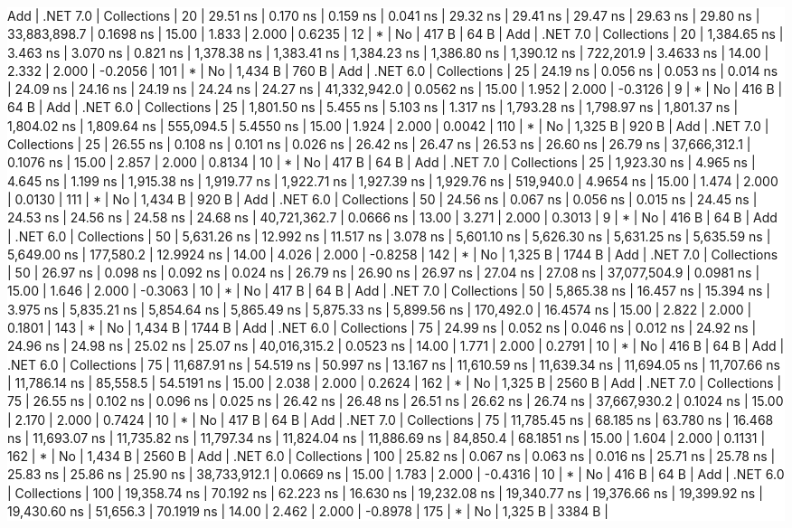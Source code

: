  Add                                    | .NET 7.0 | Collections      | 20    |      29.51 ns |   0.170 ns |   0.159 ns |   0.041 ns |      29.32 ns |      29.41 ns |      29.47 ns |      29.63 ns |      29.80 ns | 33,883,898.7 |      0.1698 ns |      15.00 |    1.833 |  2.000 |   0.6235 |   12 | *            | No       |     417 B |      64 B |
 Add                                    | .NET 7.0 | Collections      | 20    |   1,384.65 ns |   3.463 ns |   3.070 ns |   0.821 ns |   1,378.38 ns |   1,383.41 ns |   1,384.23 ns |   1,386.80 ns |   1,390.12 ns |    722,201.9 |      3.4633 ns |      14.00 |    2.332 |  2.000 |  -0.2056 |  101 | *            | No       |   1,434 B |     760 B |
 Add                                    | .NET 6.0 | Collections      | 25    |      24.19 ns |   0.056 ns |   0.053 ns |   0.014 ns |      24.09 ns |      24.16 ns |      24.19 ns |      24.24 ns |      24.27 ns | 41,332,942.0 |      0.0562 ns |      15.00 |    1.952 |  2.000 |  -0.3126 |    9 | *            | No       |     416 B |      64 B |
 Add                                    | .NET 6.0 | Collections      | 25    |   1,801.50 ns |   5.455 ns |   5.103 ns |   1.317 ns |   1,793.28 ns |   1,798.97 ns |   1,801.37 ns |   1,804.02 ns |   1,809.64 ns |    555,094.5 |      5.4550 ns |      15.00 |    1.924 |  2.000 |   0.0042 |  110 | *            | No       |   1,325 B |     920 B |
 Add                                    | .NET 7.0 | Collections      | 25    |      26.55 ns |   0.108 ns |   0.101 ns |   0.026 ns |      26.42 ns |      26.47 ns |      26.53 ns |      26.60 ns |      26.79 ns | 37,666,312.1 |      0.1076 ns |      15.00 |    2.857 |  2.000 |   0.8134 |   10 | *            | No       |     417 B |      64 B |
 Add                                    | .NET 7.0 | Collections      | 25    |   1,923.30 ns |   4.965 ns |   4.645 ns |   1.199 ns |   1,915.38 ns |   1,919.77 ns |   1,922.71 ns |   1,927.39 ns |   1,929.76 ns |    519,940.0 |      4.9654 ns |      15.00 |    1.474 |  2.000 |   0.0130 |  111 | *            | No       |   1,434 B |     920 B |
 Add                                    | .NET 6.0 | Collections      | 50    |      24.56 ns |   0.067 ns |   0.056 ns |   0.015 ns |      24.45 ns |      24.53 ns |      24.56 ns |      24.58 ns |      24.68 ns | 40,721,362.7 |      0.0666 ns |      13.00 |    3.271 |  2.000 |   0.3013 |    9 | *            | No       |     416 B |      64 B |
 Add                                    | .NET 6.0 | Collections      | 50    |   5,631.26 ns |  12.992 ns |  11.517 ns |   3.078 ns |   5,601.10 ns |   5,626.30 ns |   5,631.25 ns |   5,635.59 ns |   5,649.00 ns |    177,580.2 |     12.9924 ns |      14.00 |    4.026 |  2.000 |  -0.8258 |  142 | *            | No       |   1,325 B |    1744 B |
 Add                                    | .NET 7.0 | Collections      | 50    |      26.97 ns |   0.098 ns |   0.092 ns |   0.024 ns |      26.79 ns |      26.90 ns |      26.97 ns |      27.04 ns |      27.08 ns | 37,077,504.9 |      0.0981 ns |      15.00 |    1.646 |  2.000 |  -0.3063 |   10 | *            | No       |     417 B |      64 B |
 Add                                    | .NET 7.0 | Collections      | 50    |   5,865.38 ns |  16.457 ns |  15.394 ns |   3.975 ns |   5,835.21 ns |   5,854.64 ns |   5,865.49 ns |   5,875.33 ns |   5,899.56 ns |    170,492.0 |     16.4574 ns |      15.00 |    2.822 |  2.000 |   0.1801 |  143 | *            | No       |   1,434 B |    1744 B |
 Add                                    | .NET 6.0 | Collections      | 75    |      24.99 ns |   0.052 ns |   0.046 ns |   0.012 ns |      24.92 ns |      24.96 ns |      24.98 ns |      25.02 ns |      25.07 ns | 40,016,315.2 |      0.0523 ns |      14.00 |    1.771 |  2.000 |   0.2791 |   10 | *            | No       |     416 B |      64 B |
 Add                                    | .NET 6.0 | Collections      | 75    |  11,687.91 ns |  54.519 ns |  50.997 ns |  13.167 ns |  11,610.59 ns |  11,639.34 ns |  11,694.05 ns |  11,707.66 ns |  11,786.14 ns |     85,558.5 |     54.5191 ns |      15.00 |    2.038 |  2.000 |   0.2624 |  162 | *            | No       |   1,325 B |    2560 B |
 Add                                    | .NET 7.0 | Collections      | 75    |      26.55 ns |   0.102 ns |   0.096 ns |   0.025 ns |      26.42 ns |      26.48 ns |      26.51 ns |      26.62 ns |      26.74 ns | 37,667,930.2 |      0.1024 ns |      15.00 |    2.170 |  2.000 |   0.7424 |   10 | *            | No       |     417 B |      64 B |
 Add                                    | .NET 7.0 | Collections      | 75    |  11,785.45 ns |  68.185 ns |  63.780 ns |  16.468 ns |  11,693.07 ns |  11,735.82 ns |  11,797.34 ns |  11,824.04 ns |  11,886.69 ns |     84,850.4 |     68.1851 ns |      15.00 |    1.604 |  2.000 |   0.1131 |  162 | *            | No       |   1,434 B |    2560 B |
 Add                                    | .NET 6.0 | Collections      | 100   |      25.82 ns |   0.067 ns |   0.063 ns |   0.016 ns |      25.71 ns |      25.78 ns |      25.83 ns |      25.86 ns |      25.90 ns | 38,733,912.1 |      0.0669 ns |      15.00 |    1.783 |  2.000 |  -0.4316 |   10 | *            | No       |     416 B |      64 B |
 Add                                    | .NET 6.0 | Collections      | 100   |  19,358.74 ns |  70.192 ns |  62.223 ns |  16.630 ns |  19,232.08 ns |  19,340.77 ns |  19,376.66 ns |  19,399.92 ns |  19,430.60 ns |     51,656.3 |     70.1919 ns |      14.00 |    2.462 |  2.000 |  -0.8978 |  175 | *            | No       |   1,325 B |    3384 B |